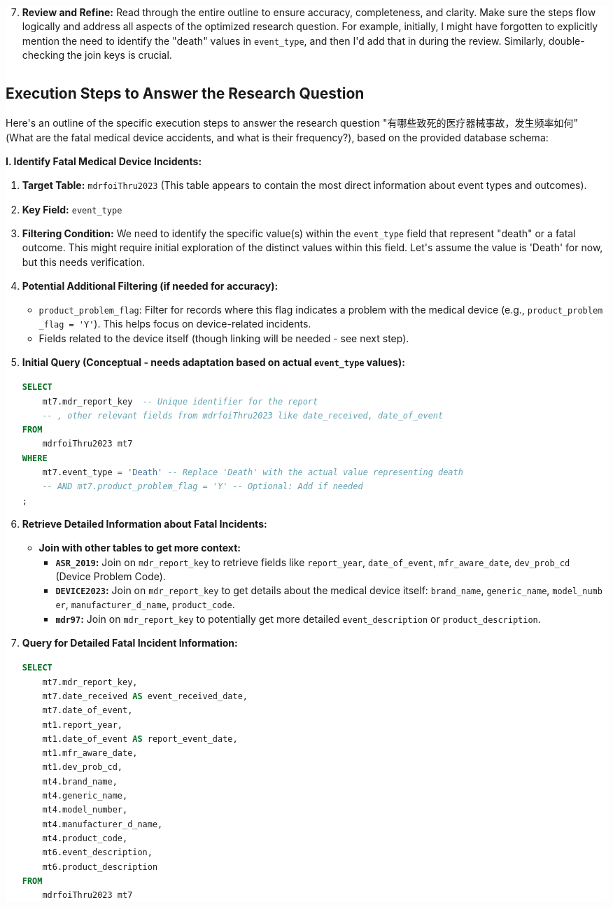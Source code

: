 7. **Review and Refine:** Read through the entire outline to ensure accuracy, completeness, and clarity. Make sure the steps flow logically and address all aspects of the optimized research question. For example, initially, I might have forgotten to explicitly mention the need to identify the "death" values in `event_type`, and then I'd add that in during the review. Similarly, double-checking the join keys is crucial.
## Execution Steps to Answer the Research Question

Here's an outline of the specific execution steps to answer the research question "有哪些致死的医疗器械事故，发生频率如何" (What are the fatal medical device accidents, and what is their frequency?), based on the provided database schema:

**I. Identify Fatal Medical Device Incidents:**

1. **Target Table:** `mdrfoiThru2023` (This table appears to contain the most direct information about event types and outcomes).
2. **Key Field:** `event_type`
3. **Filtering Condition:**  We need to identify the specific value(s) within the `event_type` field that represent "death" or a fatal outcome. This might require initial exploration of the distinct values within this field. Let's assume the value is 'Death' for now, but this needs verification.
4. **Potential Additional Filtering (if needed for accuracy):**
    * `product_problem_flag`: Filter for records where this flag indicates a problem with the medical device (e.g., `product_problem_flag = 'Y'`). This helps focus on device-related incidents.
    * Fields related to the device itself (though linking will be needed - see next step).
5. **Initial Query (Conceptual - needs adaptation based on actual `event_type` values):**

   ```sql
   SELECT
       mt7.mdr_report_key  -- Unique identifier for the report
       -- , other relevant fields from mdrfoiThru2023 like date_received, date_of_event
   FROM
       mdrfoiThru2023 mt7
   WHERE
       mt7.event_type = 'Death' -- Replace 'Death' with the actual value representing death
       -- AND mt7.product_problem_flag = 'Y' -- Optional: Add if needed
   ;
   ```

6. **Retrieve Detailed Information about Fatal Incidents:**
   * **Join with other tables to get more context:**
     * **`ASR_2019`:**  Join on `mdr_report_key` to retrieve fields like `report_year`, `date_of_event`, `mfr_aware_date`, `dev_prob_cd` (Device Problem Code).
     * **`DEVICE2023`:** Join on `mdr_report_key` to get details about the medical device itself: `brand_name`, `generic_name`, `model_number`, `manufacturer_d_name`, `product_code`.
     * **`mdr97`:** Join on `mdr_report_key` to potentially get more detailed `event_description` or `product_description`.

7. **Query for Detailed Fatal Incident Information:**

   ```sql
   SELECT
       mt7.mdr_report_key,
       mt7.date_received AS event_received_date,
       mt7.date_of_event,
       mt1.report_year,
       mt1.date_of_event AS report_event_date,
       mt1.mfr_aware_date,
       mt1.dev_prob_cd,
       mt4.brand_name,
       mt4.generic_name,
       mt4.model_number,
       mt4.manufacturer_d_name,
       mt4.product_code,
       mt6.event_description,
       mt6.product_description
   FROM
       mdrfoiThru2023 mt7
   ```